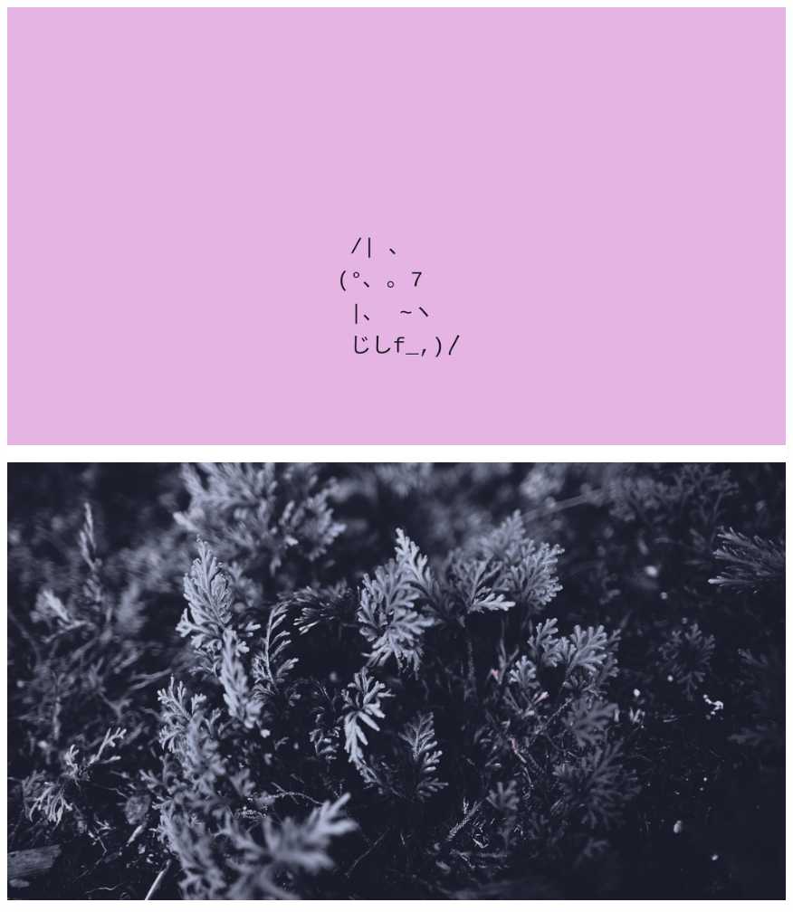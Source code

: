 [![cattpuccin142.png](walx/cattpuccin142.png)](walx/cattpuccin142.png)

[![cattpuccin143.jpg](walx/cattpuccin143.jpg)](walx/cattpuccin143.jpg)

